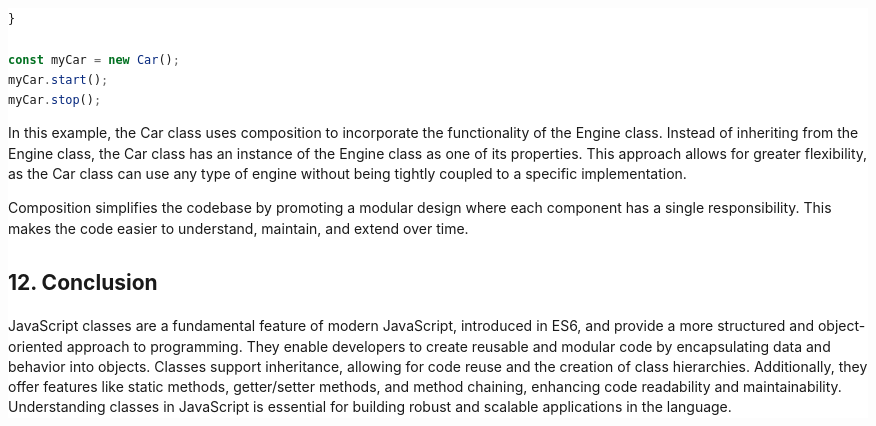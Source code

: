 ```javascript
}

const myCar = new Car();
myCar.start();
myCar.stop();

```

In this example, the Car class uses composition to incorporate the functionality of the Engine class. Instead of inheriting from the Engine class, the Car class has an instance of the Engine class as one of its properties. This approach allows for greater flexibility, as the Car class can use any type of engine without being tightly coupled to a specific implementation.

Composition simplifies the codebase by promoting a modular design where each component has a single responsibility. This makes the code easier to understand, maintain, and extend over time.

## 12. Conclusion

JavaScript classes are a fundamental feature of modern JavaScript, introduced in ES6, and provide a more structured and object-oriented approach to programming. They enable developers to create reusable and modular code by encapsulating data and behavior into objects. Classes support inheritance, allowing for code reuse and the creation of class hierarchies. Additionally, they offer features like static methods, getter/setter methods, and method chaining, enhancing code readability and maintainability. Understanding classes in JavaScript is essential for building robust and scalable applications in the language.







